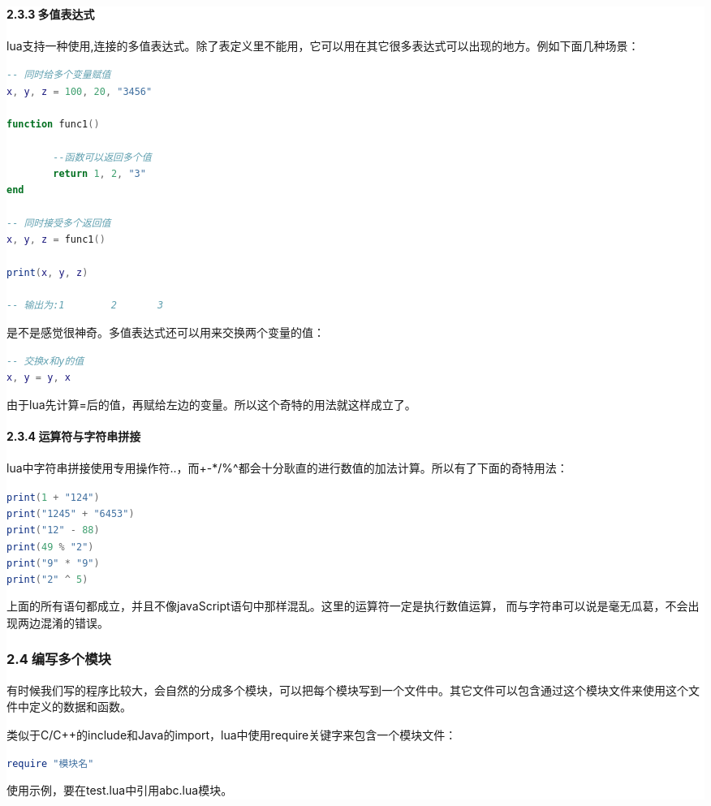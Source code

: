 #### 2.3.3	多值表达式	
    
lua支持一种使用,连接的多值表达式。除了表定义里不能用，它可以用在其它很多表达式可以出现的地方。例如下面几种场景：	
    
```lua    
-- 同时给多个变量赋值	
x, y, z = 100, 20, "3456"	
    
function func1()	
    
        --函数可以返回多个值	
        return 1, 2, "3"	
end	
    
-- 同时接受多个返回值	
x, y, z = func1()	
    
print(x, y, z)	
    
-- 输出为:1        2       3	
```    
    
是不是感觉很神奇。多值表达式还可以用来交换两个变量的值：	
    
```lua    
-- 交换x和y的值	
x, y = y, x	
```    
    
由于lua先计算=后的值，再赋给左边的变量。所以这个奇特的用法就这样成立了。	
    
#### 2.3.4	运算符与字符串拼接	
    
lua中字符串拼接使用专用操作符..，而+-*/%^都会十分耿直的进行数值的加法计算。所以有了下面的奇特用法：	
    
```lua
print(1 + "124")	
print("1245" + "6453")	
print("12" - 88)	
print(49 % "2")	
print("9" * "9")	
print("2" ^ 5)	
```    
    
上面的所有语句都成立，并且不像javaScript语句中那样混乱。这里的运算符一定是执行数值运算， 而与字符串可以说是毫无瓜葛，不会出现两边混淆的错误。	
    
### 2.4	编写多个模块		
        
有时候我们写的程序比较大，会自然的分成多个模块，可以把每个模块写到一个文件中。其它文件可以包含通过这个模块文件来使用这个文件中定义的数据和函数。		
        
类似于C/C++的include和Java的import，lua中使用require关键字来包含一个模块文件：		

```lua        
require "模块名"		
```

使用示例，要在test.lua中引用abc.lua模块。		
        